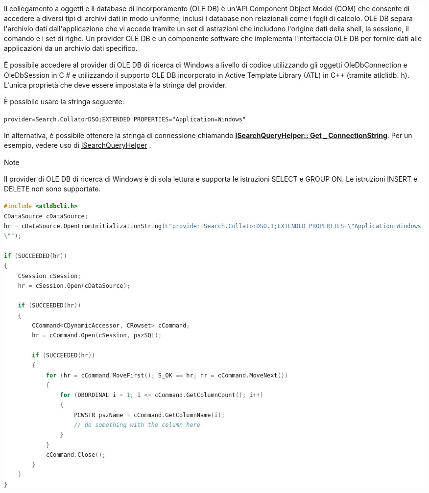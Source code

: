 Il collegamento a oggetti e il database di incorporamento (OLE DB) è un'API Component Object Model (COM) che consente di accedere a diversi tipi di archivi dati in modo uniforme, inclusi i database non relazionali come i fogli di calcolo. OLE DB separa l'archivio dati dall'applicazione che vi accede tramite un set di astrazioni che includono l'origine dati della shell, la sessione, il comando e i set di righe. Un provider OLE DB è un componente software che implementa l'interfaccia OLE DB per fornire dati alle applicazioni da un archivio dati specifico.

È possibile accedere al provider di OLE DB di ricerca di Windows a livello di codice utilizzando gli oggetti OleDbConnection e OleDbSession in C \# e utilizzando il supporto OLE DB incorporato in Active Template Library (ATL) in C++ (tramite atlclidb. h). L'unica proprietà che deve essere impostata è la stringa del provider.

È possibile usare la stringa seguente:

`provider=Search.CollatorDSO;EXTENDED PROPERTIES="Application=Windows"`

In alternativa, è possibile ottenere la stringa di connessione chiamando [**ISearchQueryHelper:: Get \_ ConnectionString**](/windows/desktop/api/Searchapi/nf-searchapi-isearchqueryhelper-get_connectionstring). Per un esempio, vedere uso di [ISearchQueryHelper](#using-isearchqueryhelper) .

> [!Note]  
> Il provider di OLE DB di ricerca di Windows è di sola lettura e supporta le istruzioni SELECT e GROUP ON. Le istruzioni INSERT e DELETE non sono supportate.

```cpp
#include <atldbcli.h>
CDataSource cDataSource;
hr = cDataSource.OpenFromInitializationString(L"provider=Search.CollatorDSO.1;EXTENDED PROPERTIES=\"Application=Windows\"");

if (SUCCEEDED(hr))
{
    CSession cSession;
    hr = cSession.Open(cDataSource);

    if (SUCCEEDED(hr))
    {
        CCommand<CDynamicAccessor, CRowset> cCommand;
        hr = cCommand.Open(cSession, pszSQL);

        if (SUCCEEDED(hr))
        {
            for (hr = cCommand.MoveFirst(); S_OK == hr; hr = cCommand.MoveNext())
            {
                for (DBORDINAL i = 1; i <= cCommand.GetColumnCount(); i++)
                {
                    PCWSTR pszName = cCommand.GetColumnName(i);
                    // do something with the column here
                }
            }
            cCommand.Close();
        }
    }
}
```
